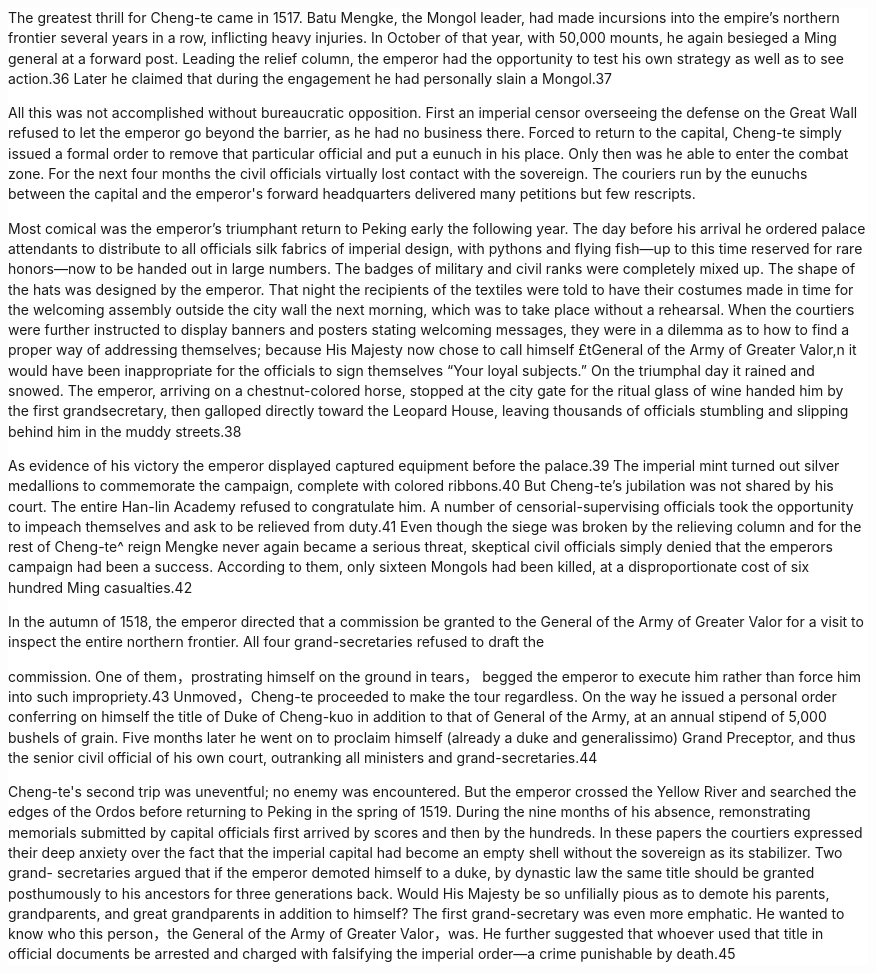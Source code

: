 The greatest thrill for Cheng-te came in 1517. Batu Mengke, the Mongol leader, had made incursions into the empire’s northern frontier several years in a row, inflicting heavy injuries. In October of that year, with 50,000 mounts, he again besieged a Ming general at a forward post. Leading the relief column, the emperor had the opportunity to test his own strategy as well as to see action.36 Later he claimed that during the engagement he had personally slain a Mongol.37

All this was not accomplished without bureaucratic opposition. First an imperial censor overseeing the defense on the Great Wall refused to let the emperor go beyond the barrier, as he had no business there. Forced to return to the capital, Cheng-te simply issued a formal order to remove that particular official and put a eunuch in his place. Only then was he able to enter the combat zone. For the next four months the civil officials virtually lost contact with the sovereign. The couriers run by the eunuchs between the capital and the emperor's forward headquarters delivered many petitions but few rescripts.

Most comical was the emperor’s triumphant return to Peking early the following year. The day before his arrival he ordered palace attendants to distribute to all officials silk fabrics of imperial design, with pythons and flying fish—up to this time reserved for rare honors—now to be handed out in large numbers. The badges of military and civil ranks were completely mixed up. The shape of the hats was designed by the emperor. That night the recipients of the textiles were told to have their costumes made in time for the welcoming assembly outside the city wall the next morning, which was to take place without a rehearsal. When the courtiers were further instructed to display banners and posters stating welcoming messages, they were in a dilemma as to how to find a proper way of addressing themselves; because His Majesty now chose to call himself £tGeneral of the Army of Greater Valor,n it would have been inappropriate for the officials to sign themselves “Your loyal subjects.” On the triumphal day it rained and snowed. The emperor, arriving on a chestnut-colored horse, stopped at the city gate for the ritual glass of wine handed him by the first grandsecretary, then galloped directly toward the Leopard House, leaving thousands of officials stumbling and slipping behind him in the muddy streets.38

As evidence of his victory the emperor displayed captured equipment before the palace.39 The imperial mint turned out silver medallions to commemorate the campaign, complete with colored ribbons.40 But Cheng-te’s jubilation was not shared by his court. The entire Han-lin Academy refused to congratulate him. A number of censorial-supervising officials took the opportunity to impeach themselves and ask to be relieved from duty.41 Even though the siege was broken by the relieving column and for the rest of Cheng-te^ reign Mengke never again became a serious threat, skeptical civil officials simply denied that the emperors campaign had been a success. According to them, only sixteen Mongols had been killed, at a disproportionate cost of six hundred Ming casualties.42

In the autumn of 1518, the emperor directed that a commission be granted to the General of the Army of Greater Valor for a visit to inspect the entire northern frontier. All four grand-secretaries refused to draft the

commission. One of them，prostrating himself on the ground in tears， begged the emperor to execute him rather than force him into such impropriety.43 Unmoved，Cheng-te proceeded to make the tour regardless. On the way he issued a personal order conferring on himself the title of Duke of Cheng-kuo in addition to that of General of the Army, at an annual stipend of 5,000 bushels of grain. Five months later he went on to proclaim himself (already a duke and generalissimo) Grand Preceptor, and thus the senior civil official of his own court, outranking all ministers and grand-secretaries.44

Cheng-te's second trip was uneventful; no enemy was encountered. But the emperor crossed the Yellow River and searched the edges of the Ordos before returning to Peking in the spring of 1519. During the nine months of his absence, remonstrating memorials submitted by capital officials first arrived by scores and then by the hundreds. In these papers the courtiers expressed their deep anxiety over the fact that the imperial capital had become an empty shell without the sovereign as its stabilizer. Two grand- secretaries argued that if the emperor demoted himself to a duke, by dynastic law the same title should be granted posthumously to his ancestors for three generations back. Would His Majesty be so unfilially pious as to demote his parents, grandparents, and great grandparents in addition to himself? The first grand-secretary was even more emphatic. He wanted to know who this person，the General of the Army of Greater Valor，was. He further suggested that whoever used that title in official documents be arrested and charged with falsifying the imperial order—a crime punishable by death.45
